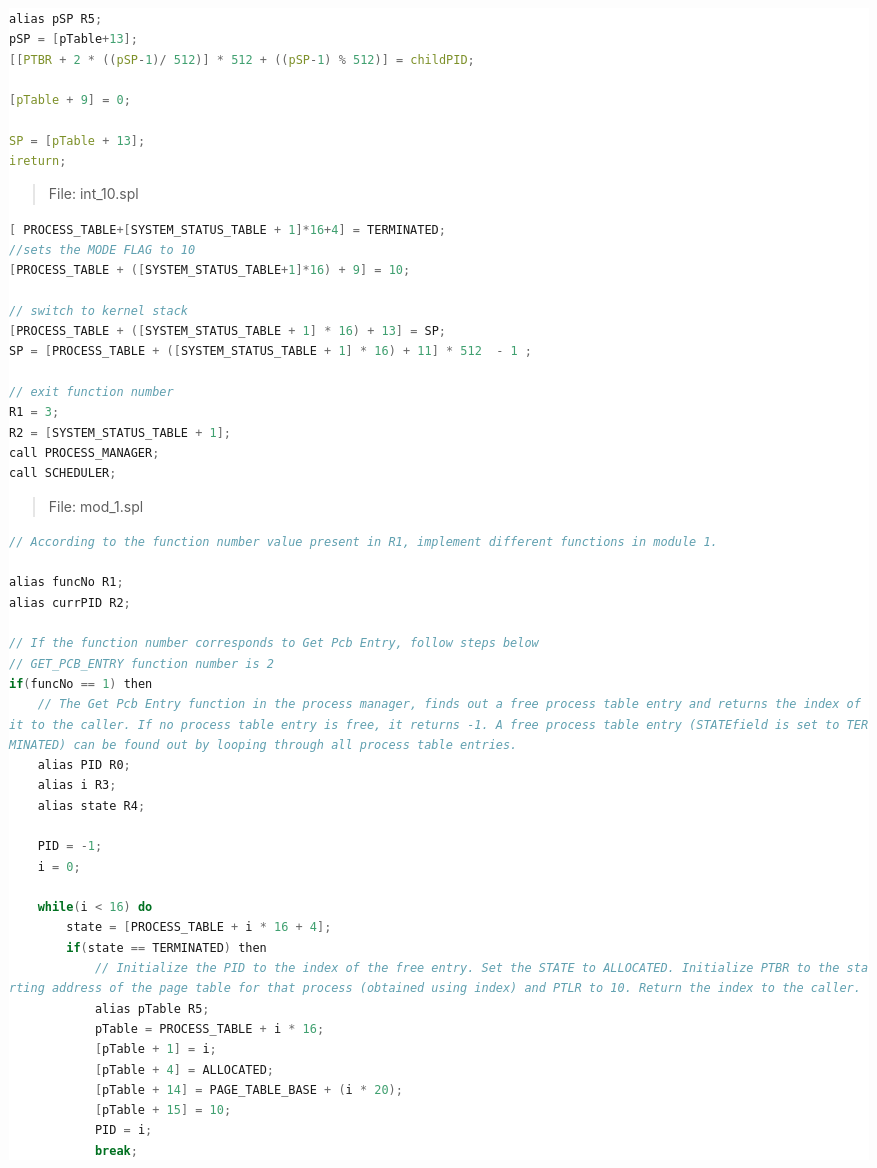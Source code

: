 ```c
alias pSP R5;
pSP = [pTable+13];
[[PTBR + 2 * ((pSP-1)/ 512)] * 512 + ((pSP-1) % 512)] = childPID;

[pTable + 9] = 0;

SP = [pTable + 13];
ireturn;

```

> File: int_10.spl
```c
[ PROCESS_TABLE+[SYSTEM_STATUS_TABLE + 1]*16+4] = TERMINATED;
//sets the MODE FLAG to 10
[PROCESS_TABLE + ([SYSTEM_STATUS_TABLE+1]*16) + 9] = 10;   

// switch to kernel stack 
[PROCESS_TABLE + ([SYSTEM_STATUS_TABLE + 1] * 16) + 13] = SP;
SP = [PROCESS_TABLE + ([SYSTEM_STATUS_TABLE + 1] * 16) + 11] * 512  - 1 ;

// exit function number
R1 = 3;           
R2 = [SYSTEM_STATUS_TABLE + 1]; 
call PROCESS_MANAGER; 
call SCHEDULER; 

```

>File: mod_1.spl
```c
// According to the function number value present in R1, implement different functions in module 1.

alias funcNo R1;
alias currPID R2;

// If the function number corresponds to Get Pcb Entry, follow steps below
// GET_PCB_ENTRY function number is 2
if(funcNo == 1) then
	// The Get Pcb Entry function in the process manager, finds out a free process table entry and returns the index of it to the caller. If no process table entry is free, it returns -1. A free process table entry (STATEfield is set to TERMINATED) can be found out by looping through all process table entries. 
	alias PID R0;
	alias i R3;
	alias state R4;

	PID = -1;
	i = 0;

	while(i < 16) do
		state = [PROCESS_TABLE + i * 16 + 4];
		if(state == TERMINATED) then
			// Initialize the PID to the index of the free entry. Set the STATE to ALLOCATED. Initialize PTBR to the starting address of the page table for that process (obtained using index) and PTLR to 10. Return the index to the caller.
			alias pTable R5;
			pTable = PROCESS_TABLE + i * 16;
			[pTable + 1] = i;
			[pTable + 4] = ALLOCATED;
			[pTable + 14] = PAGE_TABLE_BASE + (i * 20);
			[pTable + 15] = 10;
			PID = i;
			break;
```
